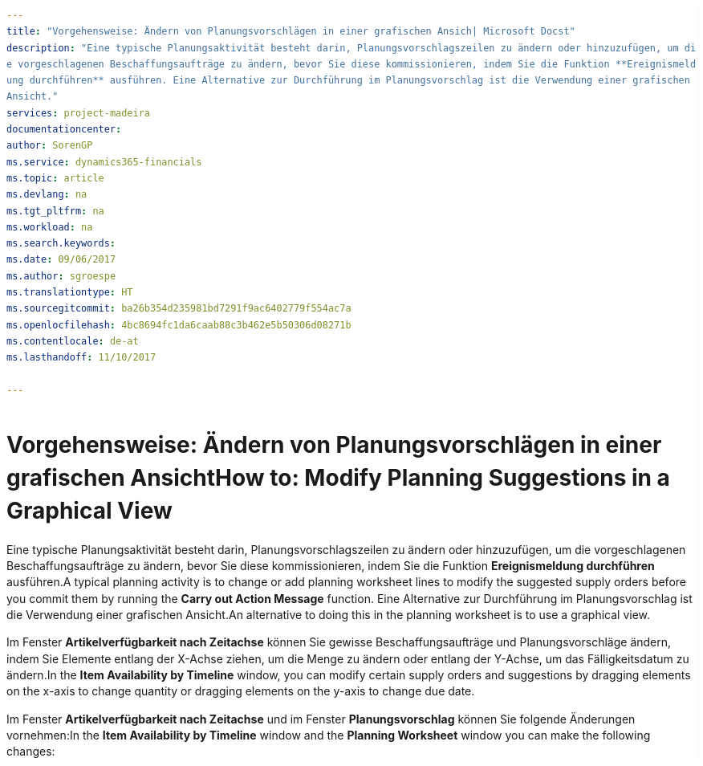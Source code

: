 ```yaml
---
title: "Vorgehensweise: Ändern von Planungsvorschlägen in einer grafischen Ansich| Microsoft Docst"
description: "Eine typische Planungsaktivität besteht darin, Planungsvorschlagszeilen zu ändern oder hinzuzufügen, um die vorgeschlagenen Beschaffungsaufträge zu ändern, bevor Sie diese kommissionieren, indem Sie die Funktion **Ereignismeldung durchführen** ausführen. Eine Alternative zur Durchführung im Planungsvorschlag ist die Verwendung einer grafischen Ansicht."
services: project-madeira
documentationcenter: 
author: SorenGP
ms.service: dynamics365-financials
ms.topic: article
ms.devlang: na
ms.tgt_pltfrm: na
ms.workload: na
ms.search.keywords: 
ms.date: 09/06/2017
ms.author: sgroespe
ms.translationtype: HT
ms.sourcegitcommit: ba26b354d235981bd7291f9ac6402779f554ac7a
ms.openlocfilehash: 4bc8694fc1da6caab88c3b462e5b50306d08271b
ms.contentlocale: de-at
ms.lasthandoff: 11/10/2017

---
```

# <a name="how-to-modify-planning-suggestions-in-a-graphical-view"></a><span data-ttu-id="bcbe2-104">Vorgehensweise: Ändern von Planungsvorschlägen in einer grafischen Ansicht</span><span class="sxs-lookup"><span data-stu-id="bcbe2-104">How to: Modify Planning Suggestions in a Graphical View</span></span>
<span data-ttu-id="bcbe2-105">Eine typische Planungsaktivität besteht darin, Planungsvorschlagszeilen zu ändern oder hinzuzufügen, um die vorgeschlagenen Beschaffungsaufträge zu ändern, bevor Sie diese kommissionieren, indem Sie die Funktion **Ereignismeldung durchführen** ausführen.</span><span class="sxs-lookup"><span data-stu-id="bcbe2-105">A typical planning activity is to change or add planning worksheet lines to modify the suggested supply orders before you commit them by running the **Carry out Action Message** function.</span></span> <span data-ttu-id="bcbe2-106">Eine Alternative zur Durchführung im Planungsvorschlag ist die Verwendung einer grafischen Ansicht.</span><span class="sxs-lookup"><span data-stu-id="bcbe2-106">An alternative to doing this in the planning worksheet is to use a graphical view.</span></span>

<span data-ttu-id="bcbe2-107">Im Fenster **Artikelverfügbarkeit nach Zeitachse** können Sie gewisse Beschaffungsaufträge und Planungsvorschläge ändern, indem Sie Elemente entlang der X-Achse ziehen, um die Menge zu ändern oder entlang der Y-Achse, um das Fälligkeitsdatum zu ändern.</span><span class="sxs-lookup"><span data-stu-id="bcbe2-107">In the **Item Availability by Timeline** window, you can modify certain supply orders and suggestions by dragging elements on the x-axis to change quantity or dragging elements on the y-axis to change due date.</span></span>  

 <span data-ttu-id="bcbe2-108">Im Fenster **Artikelverfügbarkeit nach Zeitachse** und im Fenster **Planungsvorschlag** können Sie folgende Änderungen vornehmen:</span><span class="sxs-lookup"><span data-stu-id="bcbe2-108">In the **Item Availability by Timeline** window and the **Planning Worksheet** window you can make the following changes:</span></span>  
